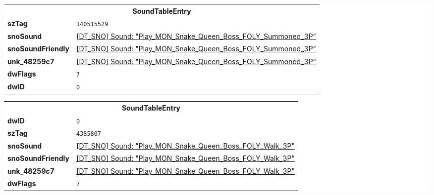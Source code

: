 
<table><tr><th colspan="100%">SoundTableEntry</th></tr><tr><td><b>szTag</b></td><td><code>140515529</code></td></tr><tr><td><b>snoSound</b></td><td><a href="..\Sound\Play_MON_Snake_Queen_Boss_FOLY_Summoned_3P.snd.md">[DT_SNO] Sound: "Play_MON_Snake_Queen_Boss_FOLY_Summoned_3P"</a></td></tr><tr><td><b>snoSoundFriendly</b></td><td><a href="..\Sound\Play_MON_Snake_Queen_Boss_FOLY_Summoned_3P.snd.md">[DT_SNO] Sound: "Play_MON_Snake_Queen_Boss_FOLY_Summoned_3P"</a></td></tr><tr><td><b>unk_48259c7</b></td><td><a href="..\Sound\Play_MON_Snake_Queen_Boss_FOLY_Summoned_3P.snd.md">[DT_SNO] Sound: "Play_MON_Snake_Queen_Boss_FOLY_Summoned_3P"</a></td></tr><tr><td><b>dwFlags</b></td><td><code>7</code></td></tr><tr><td><b>dwID</b></td><td><code>0</code></td></tr></table>


<table><tr><th colspan="100%">SoundTableEntry</th></tr><tr><td><b>dwID</b></td><td><code>0</code></td></tr><tr><td><b>szTag</b></td><td><code>4385807</code></td></tr><tr><td><b>snoSound</b></td><td><a href="..\Sound\Play_MON_Snake_Queen_Boss_FOLY_Walk_3P.snd.md">[DT_SNO] Sound: "Play_MON_Snake_Queen_Boss_FOLY_Walk_3P"</a></td></tr><tr><td><b>snoSoundFriendly</b></td><td><a href="..\Sound\Play_MON_Snake_Queen_Boss_FOLY_Walk_3P.snd.md">[DT_SNO] Sound: "Play_MON_Snake_Queen_Boss_FOLY_Walk_3P"</a></td></tr><tr><td><b>unk_48259c7</b></td><td><a href="..\Sound\Play_MON_Snake_Queen_Boss_FOLY_Walk_3P.snd.md">[DT_SNO] Sound: "Play_MON_Snake_Queen_Boss_FOLY_Walk_3P"</a></td></tr><tr><td><b>dwFlags</b></td><td><code>7</code></td></tr></table>


</td></tr></table>

